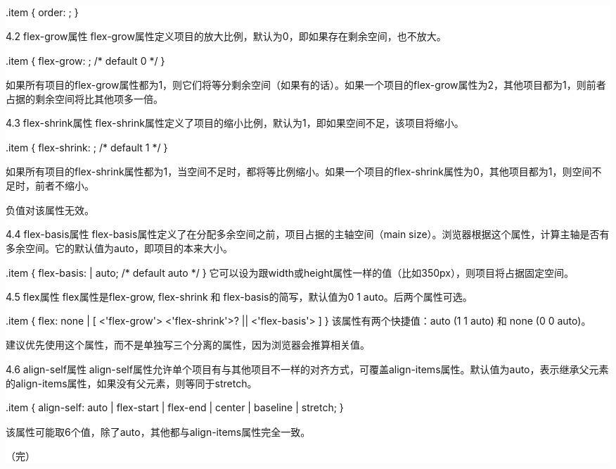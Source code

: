 
.item {
  order: <integer>;
}


4.2 flex-grow属性
flex-grow属性定义项目的放大比例，默认为0，即如果存在剩余空间，也不放大。


.item {
  flex-grow: <number>; /* default 0 */
}


如果所有项目的flex-grow属性都为1，则它们将等分剩余空间（如果有的话）。如果一个项目的flex-grow属性为2，其他项目都为1，则前者占据的剩余空间将比其他项多一倍。

4.3 flex-shrink属性
flex-shrink属性定义了项目的缩小比例，默认为1，即如果空间不足，该项目将缩小。


.item {
  flex-shrink: <number>; /* default 1 */
}


如果所有项目的flex-shrink属性都为1，当空间不足时，都将等比例缩小。如果一个项目的flex-shrink属性为0，其他项目都为1，则空间不足时，前者不缩小。

负值对该属性无效。

4.4 flex-basis属性
flex-basis属性定义了在分配多余空间之前，项目占据的主轴空间（main size）。浏览器根据这个属性，计算主轴是否有多余空间。它的默认值为auto，即项目的本来大小。


.item {
  flex-basis: <length> | auto; /* default auto */
}
它可以设为跟width或height属性一样的值（比如350px），则项目将占据固定空间。

4.5 flex属性
flex属性是flex-grow, flex-shrink 和 flex-basis的简写，默认值为0 1 auto。后两个属性可选。


.item {
  flex: none | [ <'flex-grow'> <'flex-shrink'>? || <'flex-basis'> ]
}
该属性有两个快捷值：auto (1 1 auto) 和 none (0 0 auto)。

建议优先使用这个属性，而不是单独写三个分离的属性，因为浏览器会推算相关值。

4.6 align-self属性
align-self属性允许单个项目有与其他项目不一样的对齐方式，可覆盖align-items属性。默认值为auto，表示继承父元素的align-items属性，如果没有父元素，则等同于stretch。


.item {
  align-self: auto | flex-start | flex-end | center | baseline | stretch;
}


该属性可能取6个值，除了auto，其他都与align-items属性完全一致。

（完）
